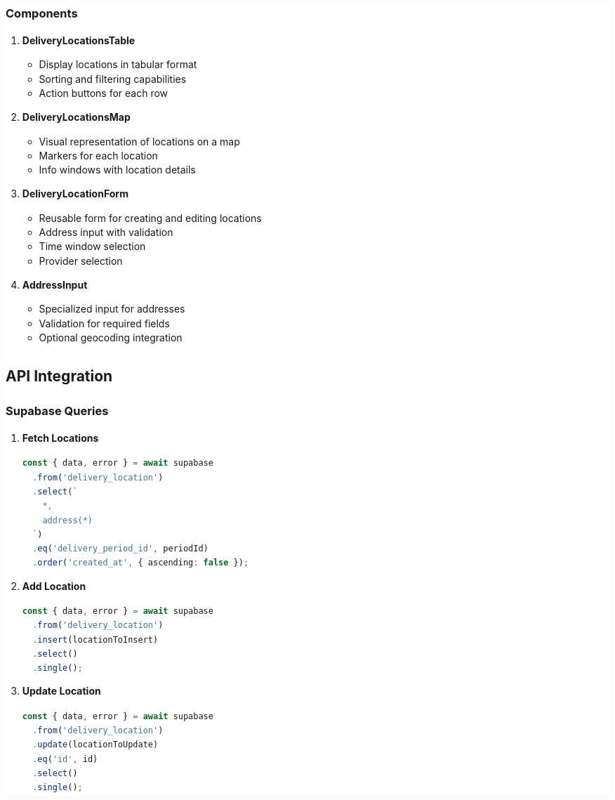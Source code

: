 ### Components

1. **DeliveryLocationsTable**
   - Display locations in tabular format
   - Sorting and filtering capabilities
   - Action buttons for each row

2. **DeliveryLocationsMap**
   - Visual representation of locations on a map
   - Markers for each location
   - Info windows with location details

3. **DeliveryLocationForm**
   - Reusable form for creating and editing locations
   - Address input with validation
   - Time window selection
   - Provider selection

4. **AddressInput**
   - Specialized input for addresses
   - Validation for required fields
   - Optional geocoding integration

## API Integration

### Supabase Queries

1. **Fetch Locations**
   ```typescript
   const { data, error } = await supabase
     .from('delivery_location')
     .select(`
       *,
       address(*)
     `)
     .eq('delivery_period_id', periodId)
     .order('created_at', { ascending: false });
   ```

2. **Add Location**
   ```typescript
   const { data, error } = await supabase
     .from('delivery_location')
     .insert(locationToInsert)
     .select()
     .single();
   ```

3. **Update Location**
   ```typescript
   const { data, error } = await supabase
     .from('delivery_location')
     .update(locationToUpdate)
     .eq('id', id)
     .select()
     .single();
   ```
